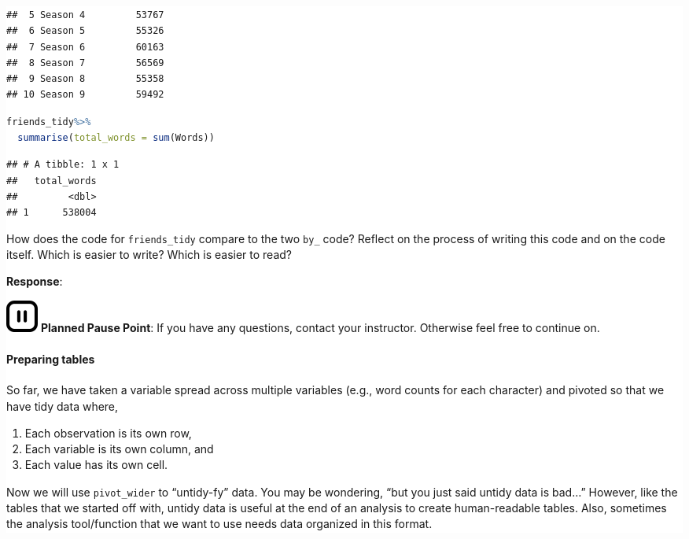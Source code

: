     ##  5 Season 4         53767
    ##  6 Season 5         55326
    ##  7 Season 6         60163
    ##  8 Season 7         56569
    ##  9 Season 8         55358
    ## 10 Season 9         59492

``` r
friends_tidy%>%
  summarise(total_words = sum(Words))
```

    ## # A tibble: 1 x 1
    ##   total_words
    ##         <dbl>
    ## 1      538004

How does the code for `friends_tidy` compare to the two `by_` code?
Reflect on the process of writing this code and on the code itself.
Which is easier to write? Which is easier to read?

**Response**:

![](README-img/noun_pause.png) **Planned Pause Point**: If you have any
questions, contact your instructor. Otherwise feel free to continue on.

#### Preparing tables

So far, we have taken a variable spread across multiple variables (e.g.,
word counts for each character) and pivoted so that we have tidy data
where,

1.  Each observation is its own row,
2.  Each variable is its own column, and
3.  Each value has its own cell.

Now we will use `pivot_wider` to “untidy-fy” data. You may be wondering,
“but you just said untidy data is bad…” However, like the tables that we
started off with, untidy data is useful at the end of an analysis to
create human-readable tables. Also, sometimes the analysis tool/function
that we want to use needs data organized in this format.
